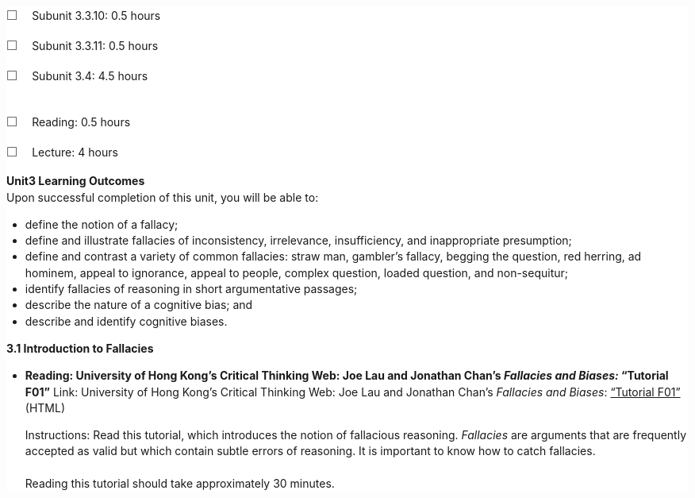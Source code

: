   
 <span
style="color: rgb(85, 85, 85); font-family: 'Myriad Pro', 'Gill Sans', 'Gill Sans MT', Calibri, sans-serif; font-size: 16px; line-height: 24px;">☐
   </span>Subunit 3.3.10: 0.5 hours

  
 <span
style="color: rgb(85, 85, 85); font-family: 'Myriad Pro', 'Gill Sans', 'Gill Sans MT', Calibri, sans-serif; font-size: 16px; line-height: 24px;">☐
   </span>Subunit 3.3.11: 0.5 hours

  
 <span
style="color: rgb(85, 85, 85); font-family: 'Myriad Pro', 'Gill Sans', 'Gill Sans MT', Calibri, sans-serif; font-size: 16px; line-height: 24px;">☐
   </span>Subunit 3.4: 4.5 hours  
  

<span
style="color: rgb(85, 85, 85); font-family: 'Myriad Pro', 'Gill Sans', 'Gill Sans MT', Calibri, sans-serif; font-size: 16px; line-height: 24px;">☐
   </span>Reading: 0.5 hours

  
 <span
style="color: rgb(85, 85, 85); font-family: 'Myriad Pro', 'Gill Sans', 'Gill Sans MT', Calibri, sans-serif; font-size: 16px; line-height: 24px;">☐
   </span>Lecture: 4 hours

**Unit3 Learning Outcomes**  
Upon successful completion of this unit, you will be able to:
-   define the notion of a fallacy;
-   define and illustrate fallacies of inconsistency, irrelevance,
    insufficiency, and inappropriate presumption;
-   define and contrast a variety of common fallacies: straw man,
    gambler’s fallacy, begging the question, red herring, ad hominem,
    appeal to ignorance, appeal to people, complex question, loaded
    question, and non-sequitur;
-   identify fallacies of reasoning in short argumentative passages;
-   describe the nature of a cognitive bias; and
-   describe and identify cognitive biases.

**3.1 Introduction to Fallacies** <span id="3.1"></span> 
-   **Reading: University of Hong Kong’s Critical Thinking Web: Joe Lau
    and Jonathan Chan’s *Fallacies and Biases:* “Tutorial F01”**
    Link: University of Hong Kong’s Critical Thinking Web: Joe Lau and
    Jonathan Chan’s *Fallacies and Biases*: [“Tutorial
    F01”](http://philosophy.hku.hk/think/fallacy/fallacy.php) (HTML)  
      
     Instructions: Read this tutorial, which introduces the notion of
    fallacious reasoning. *Fallacies* are arguments that are frequently
    accepted as valid but which contain subtle errors of reasoning. It
    is important to know how to catch fallacies.  
        
     Reading this tutorial should take approximately 30 minutes.  
      